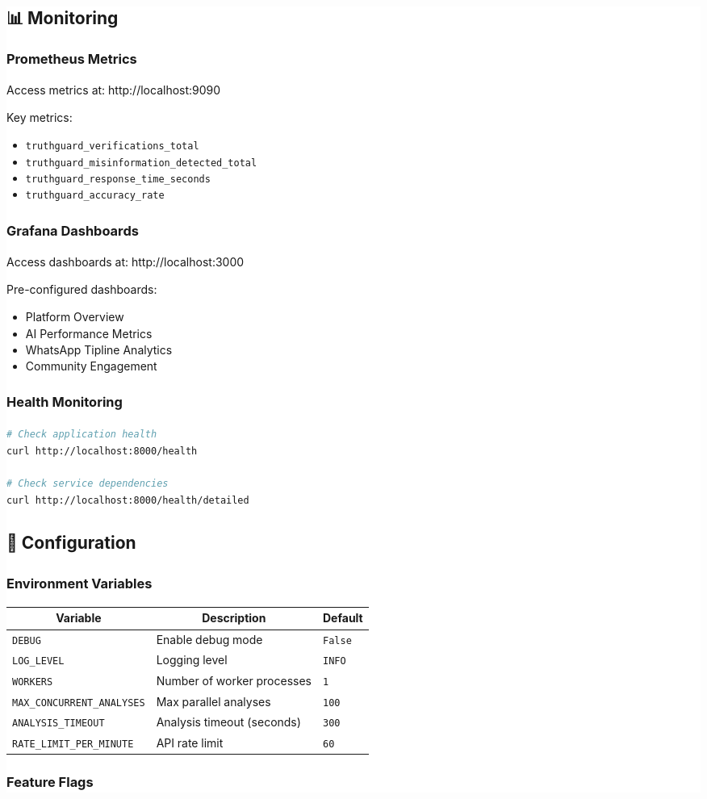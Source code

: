 ## 📊 Monitoring

### Prometheus Metrics

Access metrics at: http://localhost:9090

Key metrics:
- `truthguard_verifications_total`
- `truthguard_misinformation_detected_total` 
- `truthguard_response_time_seconds`
- `truthguard_accuracy_rate`

### Grafana Dashboards

Access dashboards at: http://localhost:3000

Pre-configured dashboards:
- Platform Overview
- AI Performance Metrics
- WhatsApp Tipline Analytics
- Community Engagement

### Health Monitoring

```bash
# Check application health
curl http://localhost:8000/health

# Check service dependencies
curl http://localhost:8000/health/detailed
```

## 🔧 Configuration

### Environment Variables

| Variable | Description | Default |
|----------|-------------|---------|
| `DEBUG` | Enable debug mode | `False` |
| `LOG_LEVEL` | Logging level | `INFO` |
| `WORKERS` | Number of worker processes | `1` |
| `MAX_CONCURRENT_ANALYSES` | Max parallel analyses | `100` |
| `ANALYSIS_TIMEOUT` | Analysis timeout (seconds) | `300` |
| `RATE_LIMIT_PER_MINUTE` | API rate limit | `60` |

### Feature Flags
